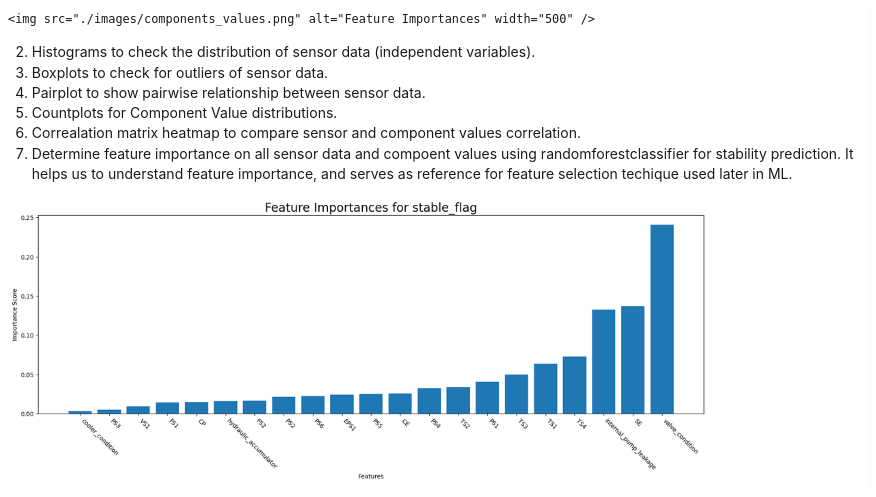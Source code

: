     <img src="./images/components_values.png" alt="Feature Importances" width="500" />

2. Histograms to check the distribution of sensor data (independent variables).
3. Boxplots to check for outliers of sensor data.
4. Pairplot to show pairwise relationship between sensor data.
5. Countplots for Component Value distributions.
6. Correalation matrix heatmap to compare sensor and component values correlation.
7. Determine feature importance on all sensor data and compoent values using randomforestclassifier for stability prediction. It helps us to understand feature importance, and serves as reference for feature selection techique used later in ML.
<img src="./images/stable_flag_importances.png" alt="Feature Importances" width="700" />
